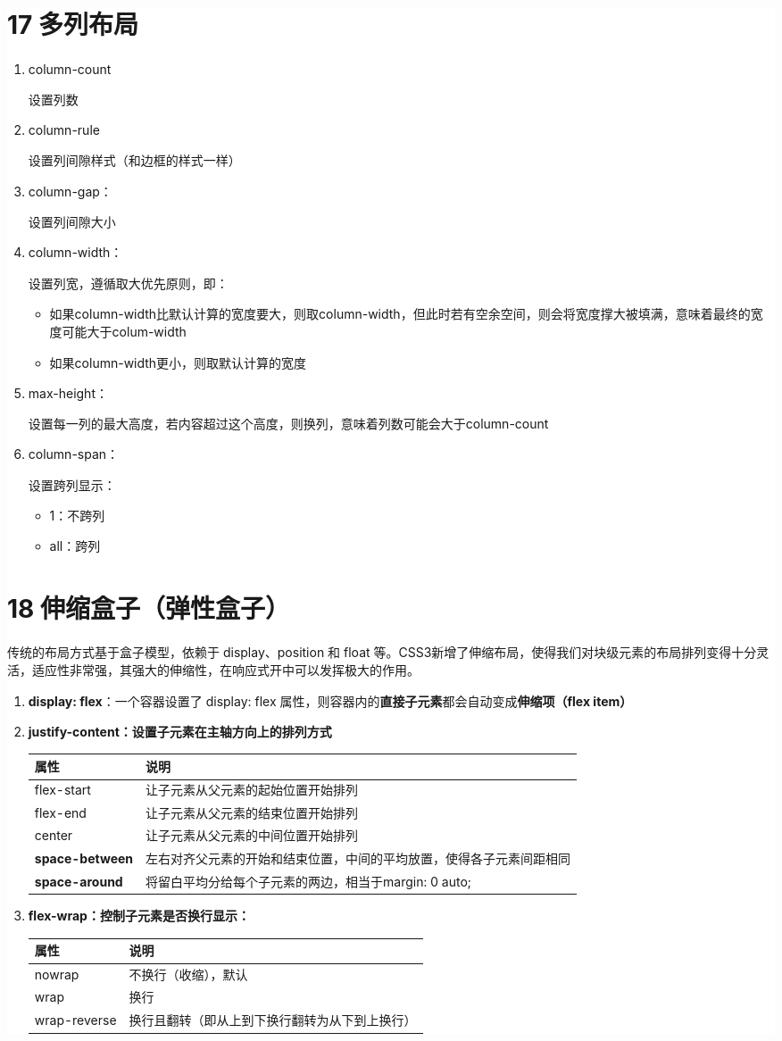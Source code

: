 
# 17 多列布局

1. column-count

   设置列数

2. column-rule

   设置列间隙样式（和边框的样式一样）

3. column-gap：

   设置列间隙大小

4. column-width：

   设置列宽，遵循取大优先原则，即：
   - 如果column-width比默认计算的宽度要大，则取column-width，但此时若有空余空间，则会将宽度撑大被填满，意味着最终的宽度可能大于colum-width

   - 如果column-width更小，则取默认计算的宽度

5. max-height：

   设置每一列的最大高度，若内容超过这个高度，则换列，意味着列数可能会大于column-count

6. column-span：

   设置跨列显示：

   - 1：不跨列

   - all：跨列



# 18 伸缩盒子（弹性盒子）

传统的布局方式基于盒子模型，依赖于 display、position 和 float 等。CSS3新增了伸缩布局，使得我们对块级元素的布局排列变得十分灵活，适应性非常强，其强大的伸缩性，在响应式开中可以发挥极大的作用。

1. **display: flex**：一个容器设置了 display: flex 属性，则容器内的**直接子元素**都会自动变成**伸缩项（flex item）**

2. **justify-content：设置子元素在主轴方向上的排列方式**

    | 属性              | 说明                                                         |
    | ----------------- | ------------------------------------------------------------ |
    | flex-start        | 让子元素从父元素的起始位置开始排列                           |
    | flex-end          | 让子元素从父元素的结束位置开始排列                           |
    | center            | 让子元素从父元素的中间位置开始排列                           |
    | **space-between** | 左右对齐父元素的开始和结束位置，中间的平均放置，使得各子元素间距相同 |
    | **space-around**  | 将留白平均分给每个子元素的两边，相当于margin: 0 auto;        |

3. **flex-wrap：控制子元素是否换行显示：**

   | 属性         | 说明                                           |
   | ------------ | ---------------------------------------------- |
   | nowrap       | 不换行（收缩），默认                           |
   | wrap         | 换行                                           |
   | wrap-reverse | 换行且翻转（即从上到下换行翻转为从下到上换行） |
